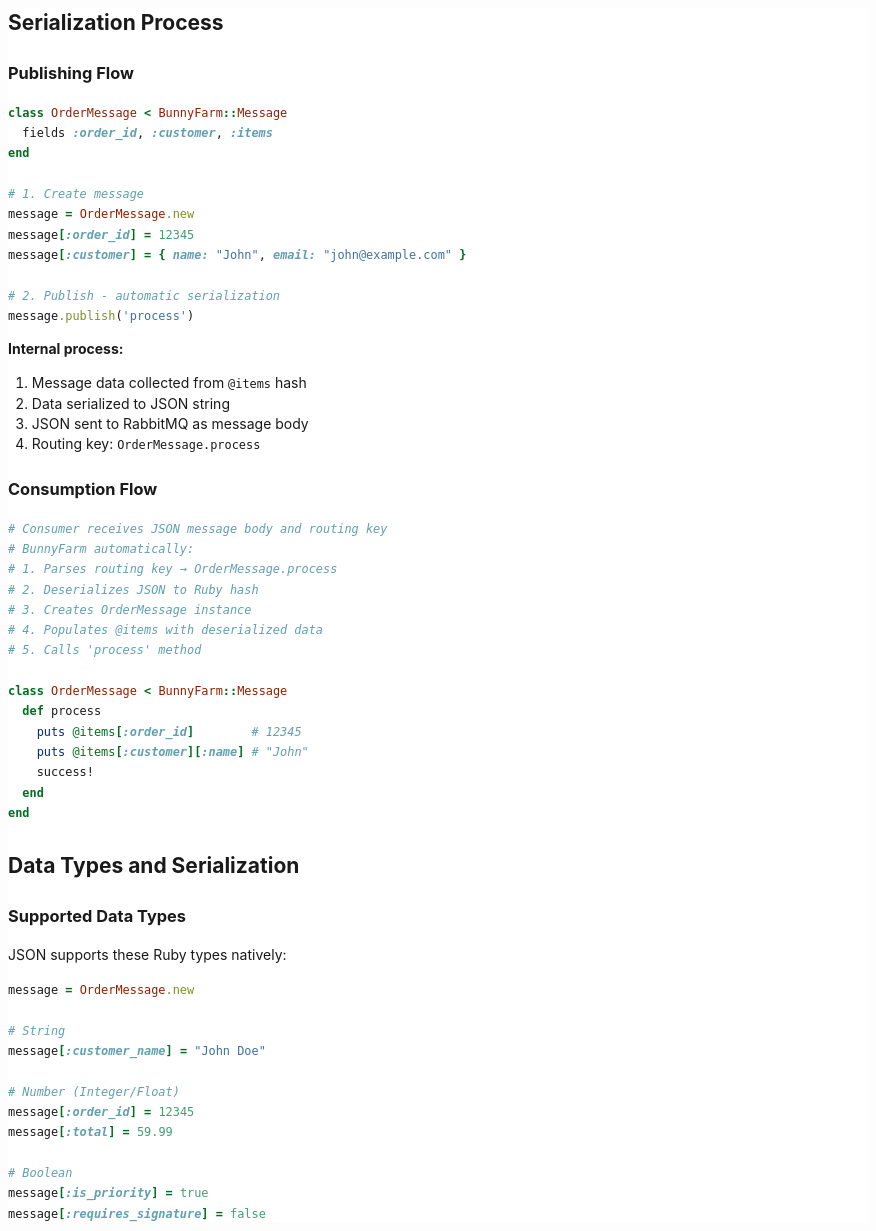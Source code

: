 ## Serialization Process

### Publishing Flow

```ruby
class OrderMessage < BunnyFarm::Message
  fields :order_id, :customer, :items
end

# 1. Create message
message = OrderMessage.new
message[:order_id] = 12345
message[:customer] = { name: "John", email: "john@example.com" }

# 2. Publish - automatic serialization
message.publish('process')
```

**Internal process:**
1. Message data collected from `@items` hash
2. Data serialized to JSON string
3. JSON sent to RabbitMQ as message body
4. Routing key: `OrderMessage.process`

### Consumption Flow

```ruby
# Consumer receives JSON message body and routing key
# BunnyFarm automatically:
# 1. Parses routing key → OrderMessage.process
# 2. Deserializes JSON to Ruby hash
# 3. Creates OrderMessage instance
# 4. Populates @items with deserialized data
# 5. Calls 'process' method

class OrderMessage < BunnyFarm::Message
  def process
    puts @items[:order_id]        # 12345
    puts @items[:customer][:name] # "John"
    success!
  end
end
```

## Data Types and Serialization

### Supported Data Types

JSON supports these Ruby types natively:

```ruby
message = OrderMessage.new

# String
message[:customer_name] = "John Doe"

# Number (Integer/Float)
message[:order_id] = 12345
message[:total] = 59.99

# Boolean
message[:is_priority] = true
message[:requires_signature] = false

```